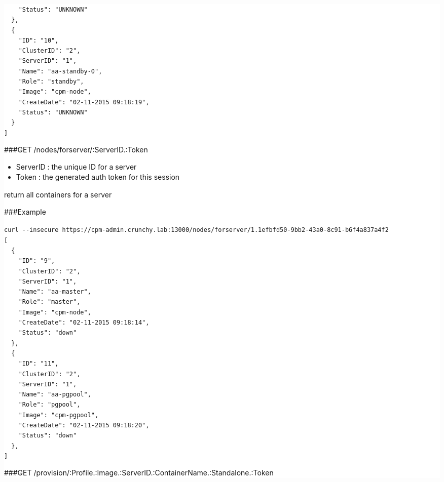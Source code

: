 ~~~~~~~~~~~~~~~~~~~~~~~~
    "Status": "UNKNOWN"
  },
  {
    "ID": "10",
    "ClusterID": "2",
    "ServerID": "1",
    "Name": "aa-standby-0",
    "Role": "standby",
    "Image": "cpm-node",
    "CreateDate": "02-11-2015 09:18:19",
    "Status": "UNKNOWN"
  }
]
~~~~~~~~~~~~~~~~~~~~~~~~

###GET /nodes/forserver/:ServerID.:Token

+ ServerID : the unique ID for a server
+ Token : the generated auth token for this session

return all containers for a server


###Example

~~~~~~~~~~~~~~~~~~~~~~~~
curl --insecure https://cpm-admin.crunchy.lab:13000/nodes/forserver/1.1efbfd50-9bb2-43a0-8c91-b6f4a837a4f2
[
  {
    "ID": "9",
    "ClusterID": "2",
    "ServerID": "1",
    "Name": "aa-master",
    "Role": "master",
    "Image": "cpm-node",
    "CreateDate": "02-11-2015 09:18:14",
    "Status": "down"
  },
  {
    "ID": "11",
    "ClusterID": "2",
    "ServerID": "1",
    "Name": "aa-pgpool",
    "Role": "pgpool",
    "Image": "cpm-pgpool",
    "CreateDate": "02-11-2015 09:18:20",
    "Status": "down"
  },
]
~~~~~~~~~~~~~~~~~~~~~~~~

###GET /provision/:Profile.:Image.:ServerID.:ContainerName.:Standalone.:Token
